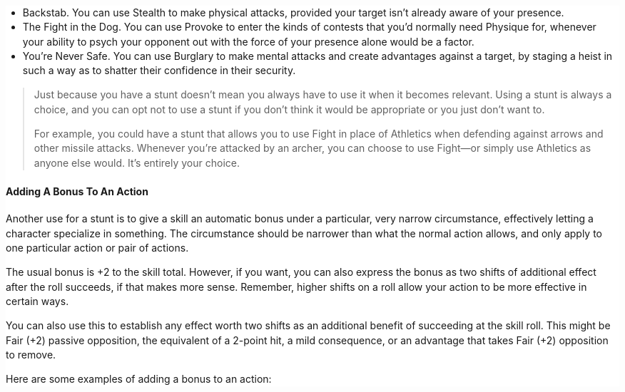 - Backstab. You can use Stealth to make physical attacks, provided your target isn’t already aware of your presence.
- The Fight in the Dog. You can use Provoke to enter the kinds of contests that you’d normally need Physique for, whenever your ability to psych your opponent out with the force of your presence alone would be a factor.
- You’re Never Safe. You can use Burglary to make mental attacks and create advantages against a target, by staging a heist in such a way as to shatter their confidence in their security.

> Just because you have a stunt doesn’t mean you always have to use it when it becomes relevant. Using a stunt is always a choice, and you can opt not to use a stunt if you don’t think it would be appropriate or you just don’t want to.
>
> For example, you could have a stunt that allows you to use Fight in place of Athletics when defending against arrows and other missile attacks. Whenever you’re attacked by an archer, you can choose to use Fight—or simply use Athletics as anyone else would. It’s entirely your choice.

#### Adding A Bonus To An Action

Another use for a stunt is to give a skill an automatic bonus under a particular, very narrow circumstance, effectively letting a character specialize in something. The circumstance should be narrower than what the normal action allows, and only apply to one particular action or pair of actions.

The usual bonus is +2 to the skill total. However, if you want, you can also express the bonus as two shifts of additional effect after the roll succeeds, if that makes more sense. Remember, higher shifts on a roll allow your action to be more effective in certain ways.

You can also use this to establish any effect worth two shifts as an additional benefit of succeeding at the skill roll. This might be Fair (+2) passive opposition, the equivalent of a 2-point hit, a mild consequence, or an advantage that takes Fair (+2) opposition to remove.

Here are some examples of adding a bonus to an action:

